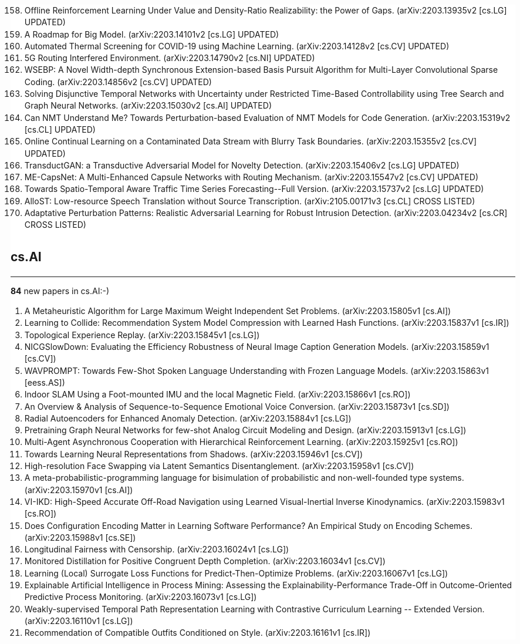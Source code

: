 158. Offline Reinforcement Learning Under Value and Density-Ratio Realizability: the Power of Gaps. (arXiv:2203.13935v2 [cs.LG] UPDATED)
159. A Roadmap for Big Model. (arXiv:2203.14101v2 [cs.LG] UPDATED)
160. Automated Thermal Screening for COVID-19 using Machine Learning. (arXiv:2203.14128v2 [cs.CV] UPDATED)
161. 5G Routing Interfered Environment. (arXiv:2203.14790v2 [cs.NI] UPDATED)
162. WSEBP: A Novel Width-depth Synchronous Extension-based Basis Pursuit Algorithm for Multi-Layer Convolutional Sparse Coding. (arXiv:2203.14856v2 [cs.CV] UPDATED)
163. Solving Disjunctive Temporal Networks with Uncertainty under Restricted Time-Based Controllability using Tree Search and Graph Neural Networks. (arXiv:2203.15030v2 [cs.AI] UPDATED)
164. Can NMT Understand Me? Towards Perturbation-based Evaluation of NMT Models for Code Generation. (arXiv:2203.15319v2 [cs.CL] UPDATED)
165. Online Continual Learning on a Contaminated Data Stream with Blurry Task Boundaries. (arXiv:2203.15355v2 [cs.CV] UPDATED)
166. TransductGAN: a Transductive Adversarial Model for Novelty Detection. (arXiv:2203.15406v2 [cs.LG] UPDATED)
167. ME-CapsNet: A Multi-Enhanced Capsule Networks with Routing Mechanism. (arXiv:2203.15547v2 [cs.CV] UPDATED)
168. Towards Spatio-Temporal Aware Traffic Time Series Forecasting--Full Version. (arXiv:2203.15737v2 [cs.LG] UPDATED)
169. AlloST: Low-resource Speech Translation without Source Transcription. (arXiv:2105.00171v3 [cs.CL] CROSS LISTED)
170. Adaptative Perturbation Patterns: Realistic Adversarial Learning for Robust Intrusion Detection. (arXiv:2203.04234v2 [cs.CR] CROSS LISTED)
## cs.AI
---
**84** new papers in cs.AI:-) 
1. A Metaheuristic Algorithm for Large Maximum Weight Independent Set Problems. (arXiv:2203.15805v1 [cs.AI])
2. Learning to Collide: Recommendation System Model Compression with Learned Hash Functions. (arXiv:2203.15837v1 [cs.IR])
3. Topological Experience Replay. (arXiv:2203.15845v1 [cs.LG])
4. NICGSlowDown: Evaluating the Efficiency Robustness of Neural Image Caption Generation Models. (arXiv:2203.15859v1 [cs.CV])
5. WAVPROMPT: Towards Few-Shot Spoken Language Understanding with Frozen Language Models. (arXiv:2203.15863v1 [eess.AS])
6. Indoor SLAM Using a Foot-mounted IMU and the local Magnetic Field. (arXiv:2203.15866v1 [cs.RO])
7. An Overview & Analysis of Sequence-to-Sequence Emotional Voice Conversion. (arXiv:2203.15873v1 [cs.SD])
8. Radial Autoencoders for Enhanced Anomaly Detection. (arXiv:2203.15884v1 [cs.LG])
9. Pretraining Graph Neural Networks for few-shot Analog Circuit Modeling and Design. (arXiv:2203.15913v1 [cs.LG])
10. Multi-Agent Asynchronous Cooperation with Hierarchical Reinforcement Learning. (arXiv:2203.15925v1 [cs.RO])
11. Towards Learning Neural Representations from Shadows. (arXiv:2203.15946v1 [cs.CV])
12. High-resolution Face Swapping via Latent Semantics Disentanglement. (arXiv:2203.15958v1 [cs.CV])
13. A meta-probabilistic-programming language for bisimulation of probabilistic and non-well-founded type systems. (arXiv:2203.15970v1 [cs.AI])
14. VI-IKD: High-Speed Accurate Off-Road Navigation using Learned Visual-Inertial Inverse Kinodynamics. (arXiv:2203.15983v1 [cs.RO])
15. Does Configuration Encoding Matter in Learning Software Performance? An Empirical Study on Encoding Schemes. (arXiv:2203.15988v1 [cs.SE])
16. Longitudinal Fairness with Censorship. (arXiv:2203.16024v1 [cs.LG])
17. Monitored Distillation for Positive Congruent Depth Completion. (arXiv:2203.16034v1 [cs.CV])
18. Learning (Local) Surrogate Loss Functions for Predict-Then-Optimize Problems. (arXiv:2203.16067v1 [cs.LG])
19. Explainable Artificial Intelligence in Process Mining: Assessing the Explainability-Performance Trade-Off in Outcome-Oriented Predictive Process Monitoring. (arXiv:2203.16073v1 [cs.LG])
20. Weakly-supervised Temporal Path Representation Learning with Contrastive Curriculum Learning -- Extended Version. (arXiv:2203.16110v1 [cs.LG])
21. Recommendation of Compatible Outfits Conditioned on Style. (arXiv:2203.16161v1 [cs.IR])